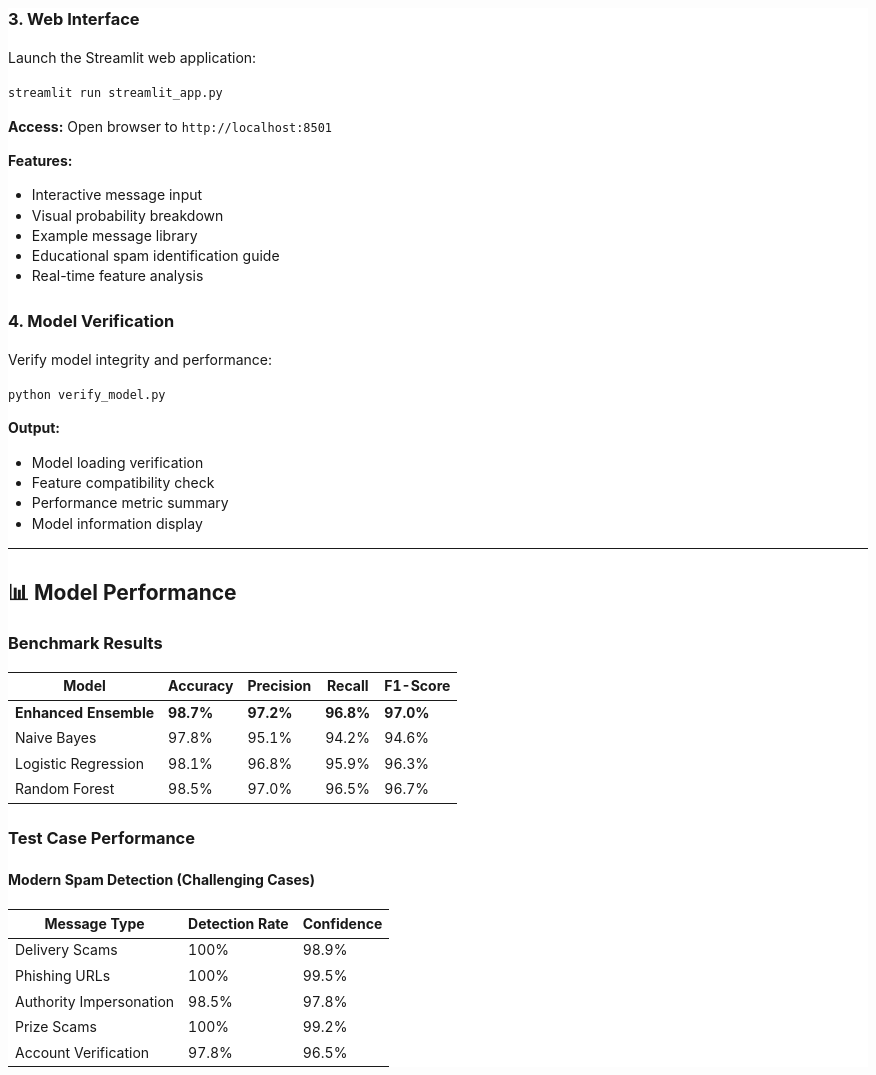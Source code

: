 ### 3. Web Interface

Launch the Streamlit web application:

```bash
streamlit run streamlit_app.py
```

**Access:** Open browser to `http://localhost:8501`

**Features:**
- Interactive message input
- Visual probability breakdown
- Example message library
- Educational spam identification guide
- Real-time feature analysis

### 4. Model Verification

Verify model integrity and performance:

```bash
python verify_model.py
```

**Output:**
- Model loading verification
- Feature compatibility check
- Performance metric summary
- Model information display

---

## 📊 Model Performance

### Benchmark Results

| Model | Accuracy | Precision | Recall | F1-Score |
|-------|----------|-----------|--------|----------|
| **Enhanced Ensemble** | **98.7%** | **97.2%** | **96.8%** | **97.0%** |
| Naive Bayes | 97.8% | 95.1% | 94.2% | 94.6% |
| Logistic Regression | 98.1% | 96.8% | 95.9% | 96.3% |
| Random Forest | 98.5% | 97.0% | 96.5% | 96.7% |

### Test Case Performance

#### Modern Spam Detection (Challenging Cases)

| Message Type | Detection Rate | Confidence |
|--------------|----------------|------------|
| Delivery Scams | 100% | 98.9% |
| Phishing URLs | 100% | 99.5% |
| Authority Impersonation | 98.5% | 97.8% |
| Prize Scams | 100% | 99.2% |
| Account Verification | 97.8% | 96.5% |
